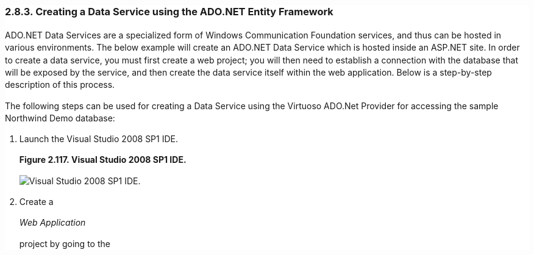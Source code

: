 <div id="installusadocreateservice" class="section">

<div class="titlepage">

<div>

<div>

### 2.8.3. Creating a Data Service using the ADO.NET Entity Framework

</div>

</div>

</div>

ADO.NET Data Services are a specialized form of Windows Communication
Foundation services, and thus can be hosted in various environments. The
below example will create an ADO.NET Data Service which is hosted inside
an ASP.NET site. In order to create a data service, you must first
create a web project; you will then need to establish a connection with
the database that will be exposed by the service, and then create the
data service itself within the web application. Below is a step-by-step
description of this process.

The following steps can be used for creating a Data Service using the
Virtuoso ADO.Net Provider for accessing the sample Northwind Demo
database:

<div class="orderedlist">

1.  Launch the Visual Studio 2008 SP1 IDE.

    <div class="figure-float">

    <div id="ados1" class="figure">

    **Figure 2.117. Visual Studio 2008 SP1 IDE.**

    <div class="figure-contents">

    <div class="mediaobject">

    ![Visual Studio 2008 SP1 IDE.](images/ui/dora1.png)

    </div>

    </div>

    </div>

      

    </div>

2.  Create a

    <span class="emphasis">*Web Application*</span>

    project by going to the
